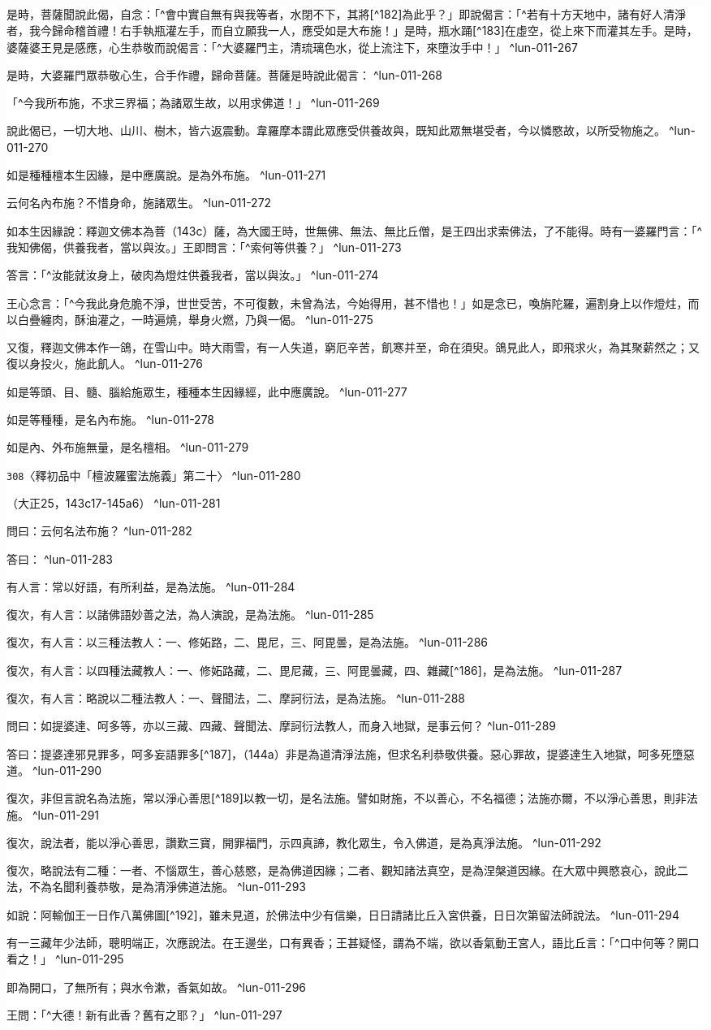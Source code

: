 是時，菩薩聞說此偈，自念：「^會中實自無有與我等者，水閉不下，其將[^182]為此乎？」即說偈言：「^若有十方天地中，諸有好人清淨者，我今歸命稽首禮！右手執瓶灌左手，而自立願我一人，應受如是大布施！」是時，瓶水踊[^183]在虛空，從上來下而灌其左手。是時，婆薩婆王見是感應，心生恭敬而說偈言：「^大婆羅門主，清琉璃色水，從上流注下，來墮汝手中！」 ^lun-011-267

是時，大婆羅門眾恭敬心生，合手作禮，歸命菩薩。菩薩是時說此偈言： ^lun-011-268

「^今我所布施，不求三界福；為諸眾生故，以用求佛道！」 ^lun-011-269

說此偈已，一切大地、山川、樹木，皆六返震動。韋羅摩本謂此眾應受供養故與，既知此眾無堪受者，今以憐愍故，以所受物施之。 ^lun-011-270

如是種種檀本生因緣，是中應廣說。是為外布施。 ^lun-011-271

云何名內布施？不惜身命，施諸眾生。 ^lun-011-272

如本生因緣說：釋迦文佛本為菩（143c）薩，為大國王時，世無佛、無法、無比丘僧，是王四出求索佛法，了不能得。時有一婆羅門言：「^我知佛偈，供養我者，當以與汝。」王即問言：「^索何等供養？」 ^lun-011-273

答言：「^汝能就汝身上，破肉為燈炷供養我者，當以與汝。」 ^lun-011-274

王心念言：「^今我此身危脆不淨，世世受苦，不可復數，未曾為法，今始得用，甚不惜也！」如是念已，喚旃陀羅，遍割身上以作燈炷，而以白疊纏肉，酥油灌之，一時遍燒，舉身火燃，乃與一偈。 ^lun-011-275

又復，釋迦文佛本作一鴿，在雪山中。時大雨雪，有一人失道，窮厄辛苦，飢寒并至，命在須臾。鴿見此人，即飛求火，為其聚薪然之；又復以身投火，施此飢人。 ^lun-011-276

如是等頭、目、髓、腦給施眾生，種種本生因緣經，此中應廣說。 ^lun-011-277

如是等種種，是名內布施。 ^lun-011-278

如是內、外布施無量，是名檀相。 ^lun-011-279

`308`〈釋初品中「檀波羅蜜法施義」第二十〉 ^lun-011-280

（大正25，143c17-145a6） ^lun-011-281

問曰：云何名法布施？ ^lun-011-282

答曰： ^lun-011-283

有人言：常以好語，有所利益，是為法施。 ^lun-011-284

復次，有人言：以諸佛語妙善之法，為人演說，是為法施。 ^lun-011-285

復次，有人言：以三種法教人：一、修妬路，二、毘尼，三、阿毘曇，是為法施。 ^lun-011-286

復次，有人言：以四種法藏教人：一、修妬路藏，二、毘尼藏，三、阿毘曇藏，四、雜藏[^186]，是為法施。 ^lun-011-287

復次，有人言：略說以二種法教人：一、聲聞法，二、摩訶衍法，是為法施。 ^lun-011-288

問曰：如提婆達、呵多等，亦以三藏、四藏、聲聞法、摩訶衍法教人，而身入地獄，是事云何？ ^lun-011-289

答曰：提婆達邪見罪多，呵多妄語罪多[^187]，（144a）非是為道清淨法施，但求名利恭敬供養。惡心罪故，提婆達生入地獄，呵多死墮惡道。 ^lun-011-290

復次，非但言說名為法施，常以淨心善思[^189]以教一切，是名法施。譬如財施，不以善心，不名福德；法施亦爾，不以淨心善思，則非法施。 ^lun-011-291

復次，說法者，能以淨心善思，讚歎三寶，開罪福門，示四真諦，教化眾生，令入佛道，是為真淨法施。 ^lun-011-292

復次，略說法有二種：一者、不惱眾生，善心慈愍，是為佛道因緣；二者、觀知諸法真空，是為涅槃道因緣。在大眾中興愍哀心，說此二法，不為名聞利養恭敬，是為清淨佛道法施。 ^lun-011-293

如說：阿輸伽王一日作八萬佛圖[^192]，雖未見道，於佛法中少有信樂，日日請諸比丘入宮供養，日日次第留法師說法。 ^lun-011-294

有一三藏年少法師，聰明端正，次應說法。在王邊坐，口有異香；王甚疑怪，謂為不端，欲以香氣動王宮人，語比丘言：「^口中何等？開口看之！」 ^lun-011-295

即為開口，了無所有；與水令漱，香氣如故。 ^lun-011-296

王問：「^大德！新有此香？舊有之耶？」 ^lun-011-297


[^1]: 《增壹阿含經》卷3〈4
[^2]: 《雜阿含經》卷23（604經）：「^一切眾生智，比於舍利弗，十六之一分，以除如來智，如來轉法輪，是則能隨轉，彼有無量德，誰復能宣說。」（大正2，167c21-25）
[^3]: （和）＋羅【宋】【元】【明】【宮】。（大正25，136d，n.6）
[^4]: 時：9.適時，合於時宜。（《漢語大詞典》（五），p.691）
[^5]: 仲春：春季的第二個月，即農曆二月。因處春季之中，故稱。（《漢語大詞典》（一），p.1193）
[^6]: 替：1.廢棄，3.改變。（《漢語大詞典》（五），p.754）
[^7]: （1）案：「瞻向」，言談舉止。瞻，視瞻，指舉止；向，通響，指言談。
[^8]: 嘉：2.嘉許，表彰。（《漢語大詞典》（三），p.473）
[^9]: 異：7.奇特的，不平常的。8.指奇異、非凡之人或事物。（《漢語大詞典》（七），p.1341）
[^10]: 自矜（^ㄐㄧㄣ）：自負，自誇。（《漢語大詞典》（八），p.1323）
[^11]: 恥：3.侮辱；羞辱。（《漢語大詞典》（七），p.492）
[^12]: 酬：3.應對，對答。（《漢語大詞典》（九），p.1403）
[^13]: 有司：官吏。古代設官分職，各有專司，故稱。（《漢語大詞典》（六），p.1146）
[^14]: 告＝吉【宋】【元】【宮】，＝言【明】。（大正25，136d，n.8）
[^15]: 告＝吉【宋】【元】【明】【宮】。（大正25，136d，n.9）
[^16]: 重：10.崇尚，推崇。（《漢語大詞典》（十），p.371）
[^17]: 最＝取【元】【明】【宮】。（大正25，136d，n.11）
[^18]: 貴＝重【宋】【元】【明】【宮】。（大正25，136d，n.12）
[^19]: 繾綣（^ㄑㄧㄢˇ
[^20]: 要（ㄧㄠ）：4.約言。以明誓的方式就某事作出莊嚴的承諾或表示某種決心。5.指所訂立的誓約、盟約。（《漢語大詞典》（八），p.753）
[^21]: 終始：2.引申為有始有終。（《漢語大詞典》（九），p.794）
[^22]: 情＝精【宋】【元】【明】【宮】。（大正25，136d，n.14）
[^23]: 無徵：2.沒有徵兆或跡象。（《漢語大詞典》（七），p.152）
[^24]: 喘喘（^ㄔㄨㄢˇ
[^25]: （1）愍爾：愍然，勉強的樣子。愍，勉強；然，樣子。
[^26]: 𧂐（^ㄗˋ）：1.草名。2.積，積聚。3.草積，薪。（《漢語大字典》（五），p.3326）
[^27]: 䟽：同"疏"。（《漢語大字典》（六），p.3710）
[^28]: 憮（^ㄨˇ）然：悵然失意貌。（《漢語大詞典》（七），p.738）
[^29]: 畢＝必【元】【明】。（大正25，136d，n.17）
[^30]: 頓止：停留止息。（《漢語大詞典》（十二），p.260）
[^31]: 阿說示比丘，即馬勝比丘，佛陀初轉法輪五比丘之一。
[^32]: 學日又＝受戒日【宋】【元】【明】【宮】。（大正25，136d，n.18）
[^33]: 參見《佛本行集經》卷48（大正3，874a-878a）。
[^34]: 參見《大智度論》卷1（大正25，62a）。
[^35]: Lamotte（1949, p.633,
[^36]: Lamotte（1949, p.633,
[^37]: 避坐：猶避席。（《漢語大詞典》（十），p.1270）
[^38]: 起去：1.起身離開。（《漢語大詞典》（九），p.1089）
[^39]: Lamotte（1949, p.634,
[^40]: 又不業新：又不學習新的經書。
[^41]: 鍱（^ㄧㄝˋ）腹：以銅鐵薄片包裹腹部，以防智慧外溢。（《漢語大詞典》（十一），p.1347）
[^42]: 僶俛（^ㄇㄧㄣˇ
[^43]: 特牛：2.公牛。（《漢語大詞典》（六），p.261）
[^44]: 觝（^ㄉㄧˇ）觸：1.觸碰，用角頂撞。（《漢語大詞典》（十），p.1358）
[^45]: 躄（^ㄅㄧˋ）：2.仆倒。《漢語大詞典》（十），p.563）
[^46]: 意色：神情，神色。（《漢語大詞典》（七），p.639）
[^47]: 不獲已：不得已。《後漢書‧獨行傳‧嚴授》："﹝張顯﹞蹙令進，授不獲已，前戰，伏兵發，授身被十創，歿於陣。"《新唐書‧沈既濟傳》："四方形勢，兵未可去，資費雖廣，不獲已為之。"（《漢語大詞典》（一），p.472）
[^48]: 妻（^ㄑㄧˋ）：1.嫁給。（《漢語大詞典》（四），p.318）
[^49]: 累（^ㄌㄟˋ）：4.煩勞，托付。（《漢語大詞典》（九），p.787）
[^50]: 被：1."披"的古字。後作"披"。搭衣於肩背。（《漢語大詞典》（九），p.55）
[^51]: 疊（^ㄉㄧㄝˊ）：7.指帛疊。用棉紗織成的布。（《漢語大詞典》（七），p.1411）
[^52]: 逐：5.隨，跟隨。王逸注：逐，從也。（《漢語大詞典》（十），p.887）
[^53]: 憂波提舍即舍利弗。
[^54]: 參見釋厚觀、郭忠生合編，〈《大智度論》之本文相互索引〉，《正觀》（6），p.31：《大智度論》卷4（大正25，84c-95b）。
[^55]: 參見《雜阿含經》卷29（803經）（大正2，206a-b）。
[^56]: 除身行，參見《瑜伽師地論》卷27（大正30，432a26-c24），釋惠敏《「聲聞地」における所緣の研究》，pp.231-234，山喜房佛書林，1994年6月；周柔含〈安那般那念──十六勝行「身行」──之探究〉，《中華佛學研究》第五期，2001年3月，pp.75-103。
[^57]: 〔無〕－【元】【明】【宮】。（大正25，138d，n.4）
[^58]: 參見《長阿含經》卷2《遊行經》：「^佛告比丘：復有六不退法令法增長，無有損耗。一者念佛，二者念法，三者念僧，四者念戒，五者念施，六者念天。修此六念則法增長，無有損耗。」（大正1，12a12-16）
[^59]: 如來十號：如來、應供、正遍知、明行足、善逝、世間解、無上士、調御丈夫、天人師、佛、世尊。參見《大智度論》卷2（大正25，70b-73a）。
[^60]: 參見《大智度論》卷22（大正25，218c-228a）。
[^61]: ┌ 識所緣法
[^62]: 參見《大智度論》卷15（大正25，169c）。
[^63]: （1）《大智度論》卷15：「^一切法可知相故言一。苦法智、苦比智知苦諦，集法智、集比智知集諦，滅法智、滅比智知滅諦，道法智、道比智知道諦；及善世智亦知苦、集、滅、道、虛空、非智緣滅。是可知相法故言一。」（大正25，169c6-10）
[^64]: 參見《眾事分阿毘曇論》卷4（大正26，644b8-646b24）。
[^65]: 參見《阿毘達磨品類足論》卷2：「^遠法云何？謂過去、未來法。近法云何？謂現在及無為法。」（大正26，716a6-7）
[^66]: （（因善...無記））十八字＝（（從善因法、從不善因法、從無記因法、從非善非不善無記因））二十三字【元】【明】。（大正25，138d，n.15）
[^67]: 參見《眾事分阿毘曇論》卷5：「^云何有緣緣法，謂意識相應心、心法緣。云何無緣緣法，謂五識相應，若意識相應色、無為、心不相應行緣。云何有緣緣無緣緣法，謂若意識相應心、心法緣色、無為、心不相應行緣。云何非有緣緣非無緣緣法，謂色、無為、心不相應行。」（大正26，651c17-22）
[^68]: 習＝集【元】【明】。（大正25，138d，n.19）
[^69]: 用：15.須，需要。（《漢語大詞典》（一），p.1021）
[^70]: 《大正藏》原無「知」字，今依《高麗藏》補上「知」字（第14冊，481b22）。
[^71]: 參見《大智度論》卷2：「^如諸法無量，智慧亦無量無數無邊。如函大蓋亦大，函小蓋亦小。」（大正25，74b29-c2）
[^72]: 是為知＝如是名【宋】【元】【明】【宮】。（大正25，138d，n.26）
[^73]: 參見《大方便佛報恩經》卷6（大正3，156b6-15），《阿毘達磨大毘婆沙論》卷83（大正27，430b28-c7），《經律異相》卷48（大正53，254b-c）。
[^74]: 晡（^ㄅㄨ）：1.申時，即十五時至十七時。（《漢語大詞典》（五），p.729）
[^75]: 戰怖：恐懼不安。（《漢語大詞典》（五），p.242）
[^76]: 戰慄：亦作"戰栗"，因恐懼、寒冷或激動而顫抖。（《漢語大詞典》（五），p.245）
[^77]: 《大智度論》卷31：^「願智者，願欲知三世事，隨所願則知。」（大正25，187c1-3）
[^78]: 般若：
[^79]: 二種菩薩 ┬ 未斷結不清淨
[^80]: 斷結菩薩須行般若：十地未滿，結使未盡，未莊嚴佛土，未教化眾生。
[^81]: 參見《鞞婆沙論》卷12（大正28，504b-c）。
[^82]: 參見《佛說伅真陀羅所問如來三昧經》卷1（大正15，351c23-28），《大樹緊那羅王所問經》卷1（大正15，371a10-24），《大智度論》卷17（大正25，188b9-19）。
[^83]: 耆年：2.指高年。（《漢語大詞典》（八），p.640）
[^84]: 宿：16.謂年齒高，歲數大。（《漢語大詞典》（三），p.1518）
[^85]: 出有無四句，適無所著：超出有無四句，離執而無所著。
[^86]: 參見《雜阿含經》卷43（1164經）：「^佛告諸比丘：汝等所說皆是善說。」（大正2，310c24-25）詳見《雜阿含經》卷43（大正2，310b20-311a2）。
[^87]: 以＝如是【宋】【元】【明】【宮】。（大正25，140d，n.1）
[^88]: 參見《中阿含經》卷28《諸法本經》：「^一切諸法以欲為本。」（大正1，602c3）
[^89]: 御：1.駕馭車馬。3.馭手，駕馭車馬的人。（《漢語大詞典》（三），p.1021）
[^90]: 府：1.古代國家收藏財貨或文書的地方。（《漢語大詞典》（三），p.1213）
[^91]: 愛＝受【宋】【元】【明】。（大正25，140d，n.11）
[^92]: 全＝令【宮】。（大正25，140d，n.12）
[^93]: 護＝獲【宋】【元】【明】【宮】。（大正25，140d，n.13）
[^94]: 淵府：指財物或文書等集聚的地方。（《漢語大詞典》（五），p.1485）
[^95]: 窟宅：4.居住，盤踞。（《漢語大詞典》（八），p.454）
[^96]: 林藪：1.山林與澤藪。3.比喻事物聚集的處所。（《漢語大詞典》（四），p.804）
[^97]: 津梁：1.橋梁。2.比喻能起橋梁作用的人或事物。（《漢語大詞典》（五），p.1191）
[^98]: 儉：3.薄，少。（《漢語大詞典》（一），p.1693）
[^99]: 黠（^ㄒㄧㄚˊ）：1.聰慧，機敏。（《漢語大詞典》（十二），p.1363）
[^100]: 翕（^ㄒㄧ）響：1.倏忽，奄忽。（《漢語大詞典》（九），p.654）
[^101]: 蕩然：2.毀壞，消失。（《漢語大詞典》（九），p.558）
[^102]: 夷滅：2.湮滅，毀壞。（《漢語大詞典》（二），p.1500）
[^103]: 委（^ㄨㄟˋ）：1.儲積，聚積。（《漢語大詞典》（四），p.322）
[^104]: Lamotte（1949, p.659,
[^105]: 恃（^ㄕˋ）：1.依賴，憑藉。（《漢語大詞典》（七），p.511）
[^106]: 津通：指水無阻滯地流動。（《漢語大詞典》（五），p.1191）
[^107]: 參見《眾經撰雜譬喻》卷上（大正4，531b22-24）。
[^108]: 櫪（^ㄌㄧˋ）：2.馬槽。亦指關牲畜的地方。（《漢語大詞典》（四），p.1358）
[^109]: ┌ 施──富貴福樂
[^110]: ┌ 今世後世樂───如種樹求蔭
[^111]: ┌ 一、布施心相應善思（意業）
[^112]: 慧影，《大智度論疏》卷14：「^捨是別善數中捨數，故云心數，故云心數法也，與心王相應起也，隨心王行也，其心王生也。」（卍新續藏46，834a14-16）
[^113]: 《大智度論疏》卷14：「^無色無非^※^也，是慮知心法，故云能作緣也。」（卍新續藏46，834a16-17）
[^114]: 《大智度論疏》卷14：「^業相應者，明思是業體，思是行數，行數中造作義是業，施是捨數，與行相應也。」（卍新續藏46，834a17-19）
[^115]: 《大智度論疏》卷14：「^捨數與業數相隨喜，故云隨業行也。」（卍新續藏46，834a19）
[^116]: 《大智度論疏》卷14：「^共業生者，行數思數造作故是業，屬通心數，捨數既與行數共生，故云共業生也。」（卍新續藏46，834a19-21）
[^117]: 《大智度論疏》卷14：「^此捨數非不隱沒無記，故云非先業果報也。」（卍新續藏46，834a21-22）
[^118]: 《大智度論疏》卷14：「^本未曾施，今始施，得修義也；前時已施，後時復施，行修義也。」（卍新續藏46，834a22-23）
[^119]: 《大智度論疏》卷14：「^慧心中行施故云慧證也，身行此施云身證也。」（卍新續藏46，834a23-24）
[^120]: 直＝愚癡【宋】【元】【明】。（大正25，140d，n.29）
[^121]: 為＝分別【宋】【元】【明】。（大正25，140d，n.30）
[^122]: 嫌責：謂因不滿而加責備。（《漢語大詞典》（四），p.397）
[^123]: 狂＝誑【宋】【元】【明】【宮】。（大正25，141d，n.2）
[^124]: 咒願：「呪」為「咒」之異體。1.向天或神佛禱祝，希望順遂或表示心願。2.指唱誦願文，為施主作種種贊嘆。（《漢語大詞典》（三），p.262）
[^125]: 時＝是【宋】【宮】。（大正25，141d，n.5）
[^126]: 〔淨施者〕－【宋】【元】【明】【宮】。（大正25，141d，n.6）
[^127]: 二人難得 ┬ 出家 ── 非時解比丘
[^128]: 布施離惡得善 ┬ 慳貪不善煩惱悉皆薄。
[^129]: 調＝掉【元】【明】。（大正25，141d，n.9）
[^130]: 三十二相，參見《大智度論》卷4（大正25，90a-91a）。
[^131]: 《增壹阿含經》卷24〈32
[^132]: 《十住毘婆沙論》卷8：「^手掌、足下、項上、兩腋，七處俱滿，故名七處滿相。」（大正26，65a7-8）
[^133]: 趺（^ㄈㄨ）：1.同"跗"，腳背。（《漢語大詞典》（十），p.431）
[^134]: 《翻譯名義集》卷28：「^伊尼延，或伊泥延，此云金色。」（大正54，1109c1）
[^135]: 𨄔（^ㄕㄨㄢˋ）：同"腨"。脛骨後肉。俗稱"腿肚子"。（《漢語大字典》（六），p.3733）
[^136]: 求＝乞【宋】【元】【明】【宮】。（大正25，141d，n.19）
[^137]: 尼拘盧：又稱尼拘盧陀，又名尼拘律陀，尼拘律樹、尼拘盧樹、尼俱陀。尼拘律陀樹，用以比喻身廣長相。梵語nyagrodha（nyag-rodha，√rudh
[^138]: 參見《長阿含經》卷6（6經）《轉輪聖王修行經》：「^轉輪聖王領四天下，時，王自在以法治化，人中殊特，七寶具足：一者金輪寶，二者白象寶，三者紺馬寶，四者神珠寶，五者玉女寶，六者居士寶，七者主兵寶。」（大正1，39b5-9）
[^139]: 十二種施得福增多 ┬ 一、得時施 二、隨所須施 三、如求者意施